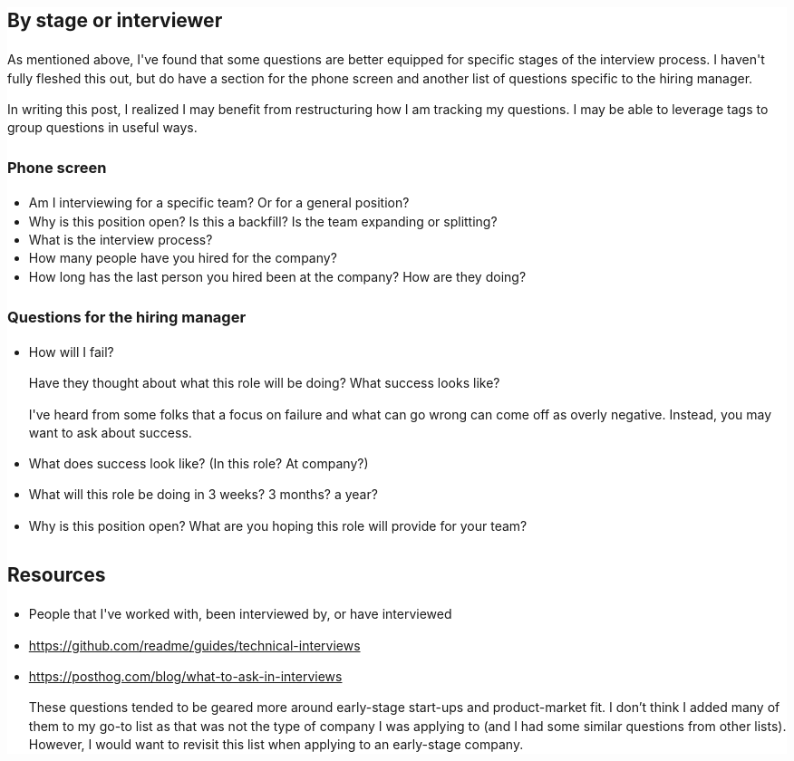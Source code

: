 ## By stage or interviewer

As mentioned above, I've found that some questions are better equipped for specific stages of the interview process. I haven't fully fleshed this out, but do have a section for the phone screen and another list of questions specific to the hiring manager.

In writing this post, I realized I may benefit from restructuring how I am tracking my questions. I may be able to leverage tags to group questions in useful ways.

### Phone screen

- Am I interviewing for a specific team? Or for a general position?
- Why is this position open?
  Is this a backfill? Is the team expanding or splitting?
- What is the interview process?
- How many people have you hired for the company?
- How long has the last person you hired been at the company? How are they doing?

### Questions for the hiring manager

- How will I fail?

  Have they thought about what this role will be doing? What success looks like?

  I've heard from some folks that a focus on failure and what can go wrong can come off as overly negative. Instead, you may want to ask about success.

- What does success look like? (In this role? At company?)
- What will this role be doing in 3 weeks? 3 months? a year?
- Why is this position open? What are you hoping this role will provide for your team?

## Resources

- People that I've worked with, been interviewed by, or have interviewed
- https://github.com/readme/guides/technical-interviews
- https://posthog.com/blog/what-to-ask-in-interviews

  These questions tended to be geared more around early-stage start-ups and product-market fit. I don&rsquo;t think I added many of them to my go-to list as that was not the type of company I was applying to (and I had some similar questions from other lists). However, I would want to revisit this list when applying to an early-stage company.

